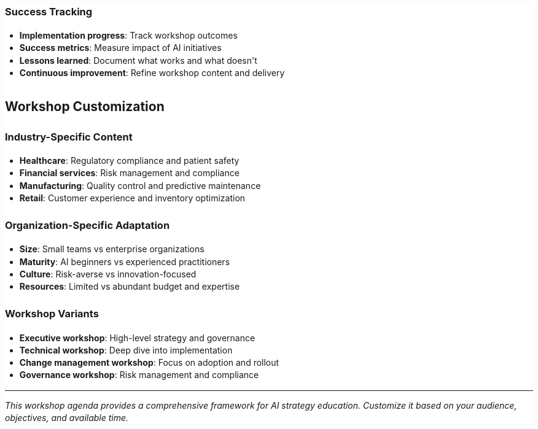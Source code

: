 ### **Success Tracking**
- **Implementation progress**: Track workshop outcomes
- **Success metrics**: Measure impact of AI initiatives
- **Lessons learned**: Document what works and what doesn't
- **Continuous improvement**: Refine workshop content and delivery

## Workshop Customization

### **Industry-Specific Content**
- **Healthcare**: Regulatory compliance and patient safety
- **Financial services**: Risk management and compliance
- **Manufacturing**: Quality control and predictive maintenance
- **Retail**: Customer experience and inventory optimization

### **Organization-Specific Adaptation**
- **Size**: Small teams vs enterprise organizations
- **Maturity**: AI beginners vs experienced practitioners
- **Culture**: Risk-averse vs innovation-focused
- **Resources**: Limited vs abundant budget and expertise

### **Workshop Variants**
- **Executive workshop**: High-level strategy and governance
- **Technical workshop**: Deep dive into implementation
- **Change management workshop**: Focus on adoption and rollout
- **Governance workshop**: Risk management and compliance

---

*This workshop agenda provides a comprehensive framework for AI strategy education. Customize it based on your audience, objectives, and available time.*
